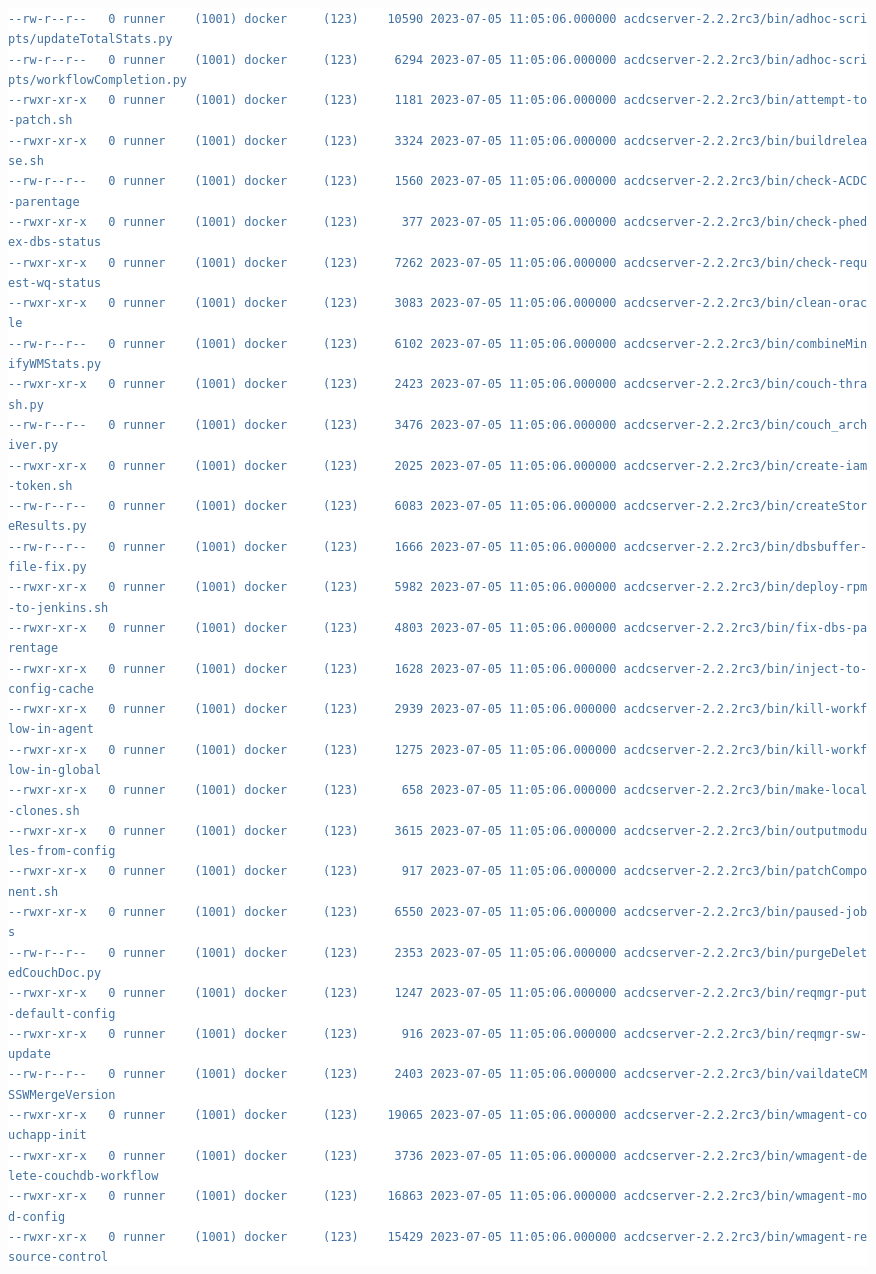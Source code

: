 ```diff
--rw-r--r--   0 runner    (1001) docker     (123)    10590 2023-07-05 11:05:06.000000 acdcserver-2.2.2rc3/bin/adhoc-scripts/updateTotalStats.py
--rw-r--r--   0 runner    (1001) docker     (123)     6294 2023-07-05 11:05:06.000000 acdcserver-2.2.2rc3/bin/adhoc-scripts/workflowCompletion.py
--rwxr-xr-x   0 runner    (1001) docker     (123)     1181 2023-07-05 11:05:06.000000 acdcserver-2.2.2rc3/bin/attempt-to-patch.sh
--rwxr-xr-x   0 runner    (1001) docker     (123)     3324 2023-07-05 11:05:06.000000 acdcserver-2.2.2rc3/bin/buildrelease.sh
--rw-r--r--   0 runner    (1001) docker     (123)     1560 2023-07-05 11:05:06.000000 acdcserver-2.2.2rc3/bin/check-ACDC-parentage
--rwxr-xr-x   0 runner    (1001) docker     (123)      377 2023-07-05 11:05:06.000000 acdcserver-2.2.2rc3/bin/check-phedex-dbs-status
--rwxr-xr-x   0 runner    (1001) docker     (123)     7262 2023-07-05 11:05:06.000000 acdcserver-2.2.2rc3/bin/check-request-wq-status
--rwxr-xr-x   0 runner    (1001) docker     (123)     3083 2023-07-05 11:05:06.000000 acdcserver-2.2.2rc3/bin/clean-oracle
--rw-r--r--   0 runner    (1001) docker     (123)     6102 2023-07-05 11:05:06.000000 acdcserver-2.2.2rc3/bin/combineMinifyWMStats.py
--rwxr-xr-x   0 runner    (1001) docker     (123)     2423 2023-07-05 11:05:06.000000 acdcserver-2.2.2rc3/bin/couch-thrash.py
--rw-r--r--   0 runner    (1001) docker     (123)     3476 2023-07-05 11:05:06.000000 acdcserver-2.2.2rc3/bin/couch_archiver.py
--rwxr-xr-x   0 runner    (1001) docker     (123)     2025 2023-07-05 11:05:06.000000 acdcserver-2.2.2rc3/bin/create-iam-token.sh
--rw-r--r--   0 runner    (1001) docker     (123)     6083 2023-07-05 11:05:06.000000 acdcserver-2.2.2rc3/bin/createStoreResults.py
--rw-r--r--   0 runner    (1001) docker     (123)     1666 2023-07-05 11:05:06.000000 acdcserver-2.2.2rc3/bin/dbsbuffer-file-fix.py
--rwxr-xr-x   0 runner    (1001) docker     (123)     5982 2023-07-05 11:05:06.000000 acdcserver-2.2.2rc3/bin/deploy-rpm-to-jenkins.sh
--rwxr-xr-x   0 runner    (1001) docker     (123)     4803 2023-07-05 11:05:06.000000 acdcserver-2.2.2rc3/bin/fix-dbs-parentage
--rwxr-xr-x   0 runner    (1001) docker     (123)     1628 2023-07-05 11:05:06.000000 acdcserver-2.2.2rc3/bin/inject-to-config-cache
--rwxr-xr-x   0 runner    (1001) docker     (123)     2939 2023-07-05 11:05:06.000000 acdcserver-2.2.2rc3/bin/kill-workflow-in-agent
--rwxr-xr-x   0 runner    (1001) docker     (123)     1275 2023-07-05 11:05:06.000000 acdcserver-2.2.2rc3/bin/kill-workflow-in-global
--rwxr-xr-x   0 runner    (1001) docker     (123)      658 2023-07-05 11:05:06.000000 acdcserver-2.2.2rc3/bin/make-local-clones.sh
--rwxr-xr-x   0 runner    (1001) docker     (123)     3615 2023-07-05 11:05:06.000000 acdcserver-2.2.2rc3/bin/outputmodules-from-config
--rwxr-xr-x   0 runner    (1001) docker     (123)      917 2023-07-05 11:05:06.000000 acdcserver-2.2.2rc3/bin/patchComponent.sh
--rwxr-xr-x   0 runner    (1001) docker     (123)     6550 2023-07-05 11:05:06.000000 acdcserver-2.2.2rc3/bin/paused-jobs
--rw-r--r--   0 runner    (1001) docker     (123)     2353 2023-07-05 11:05:06.000000 acdcserver-2.2.2rc3/bin/purgeDeletedCouchDoc.py
--rwxr-xr-x   0 runner    (1001) docker     (123)     1247 2023-07-05 11:05:06.000000 acdcserver-2.2.2rc3/bin/reqmgr-put-default-config
--rwxr-xr-x   0 runner    (1001) docker     (123)      916 2023-07-05 11:05:06.000000 acdcserver-2.2.2rc3/bin/reqmgr-sw-update
--rw-r--r--   0 runner    (1001) docker     (123)     2403 2023-07-05 11:05:06.000000 acdcserver-2.2.2rc3/bin/vaildateCMSSWMergeVersion
--rwxr-xr-x   0 runner    (1001) docker     (123)    19065 2023-07-05 11:05:06.000000 acdcserver-2.2.2rc3/bin/wmagent-couchapp-init
--rwxr-xr-x   0 runner    (1001) docker     (123)     3736 2023-07-05 11:05:06.000000 acdcserver-2.2.2rc3/bin/wmagent-delete-couchdb-workflow
--rwxr-xr-x   0 runner    (1001) docker     (123)    16863 2023-07-05 11:05:06.000000 acdcserver-2.2.2rc3/bin/wmagent-mod-config
--rwxr-xr-x   0 runner    (1001) docker     (123)    15429 2023-07-05 11:05:06.000000 acdcserver-2.2.2rc3/bin/wmagent-resource-control
```
